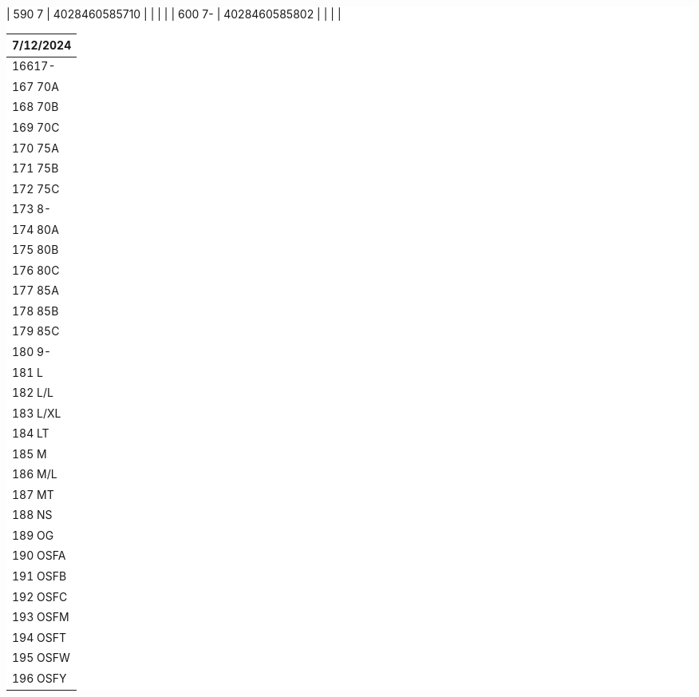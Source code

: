 | 590 7                  | 4028460585710 |                     |                              |                 |
| 600 7-                 | 4028460585802 |                     |                              |                 |

| 7/12/2024 |
|-----------|
| 16617-    |
| 167 70A   |
| 168 70B   |
| 169 70C   |
| 170 75A   |
| 171 75B   |
| 172 75C   |
| 173 8-    |
| 174 80A   |
| 175 80B   |
| 176 80C   |
| 177 85A   |
| 178 85B   |
| 179 85C   |
| 180 9-    |
| 181 L     |
| 182 L/L   |
| 183 L/XL  |
| 184 LT    |
| 185 M     |
| 186 M/L   |
| 187 MT    |
| 188 NS    |
| 189 OG    |
| 190 OSFA  |
| 191 OSFB  |
| 192 OSFC  |
| 193 OSFM  |
| 194 OSFT  |
| 195 OSFW  |
| 196 OSFY  |
